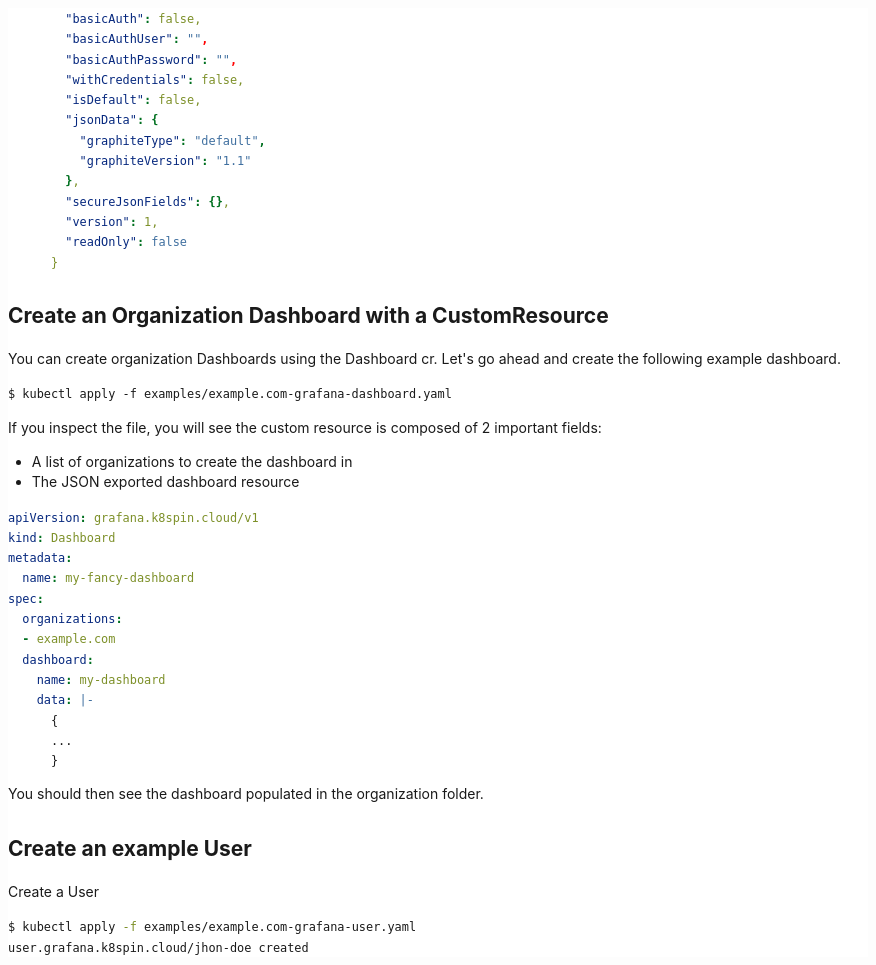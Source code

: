 ```yaml
        "basicAuth": false,
        "basicAuthUser": "",
        "basicAuthPassword": "",
        "withCredentials": false,
        "isDefault": false,
        "jsonData": {
          "graphiteType": "default",
          "graphiteVersion": "1.1"
        },
        "secureJsonFields": {},
        "version": 1,
        "readOnly": false
      }

```


## Create an Organization Dashboard with a CustomResource

You can create organization Dashboards using the Dashboard cr. Let's go ahead and create the following example dashboard.

```
$ kubectl apply -f examples/example.com-grafana-dashboard.yaml
```

If you inspect the file, you will see the custom resource is composed of 2 important fields:

* A list of organizations to create the dashboard in
* The JSON exported dashboard resource

```yaml
apiVersion: grafana.k8spin.cloud/v1
kind: Dashboard
metadata:
  name: my-fancy-dashboard
spec:
  organizations:
  - example.com
  dashboard:
    name: my-dashboard
    data: |-
      {
      ...
      }
```

You should then see the dashboard populated in the organization folder.

## Create an example User

Create a User

```bash
$ kubectl apply -f examples/example.com-grafana-user.yaml
user.grafana.k8spin.cloud/jhon-doe created
```
